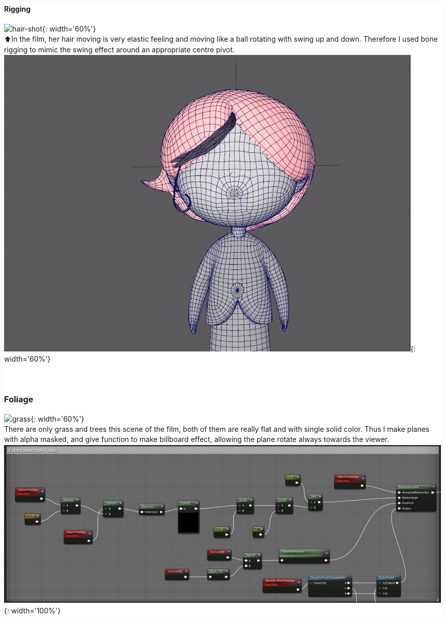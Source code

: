 #### Rigging
![hair-shot](/post-img/shaderposts/song-of-the-sea/hair-shot.gif){: width='60%'}<br />
:arrow_up:In the film, her hair moving is very elastic feeling and moving like a ball rotating with swing up and down. Therefore I used bone rigging to mimic the swing effect around an appropriate centre pivot.  
![saoirse-rig](/post-img/shaderposts/song-of-the-sea/saoirse-rig.gif){: width='60%'}<br />


<br />

### Foliage
![grass](/post-img/shaderposts/song-of-the-sea/grass.gif){: width='60%'}<br />
There are only grass and trees this scene of the film, both of them are really flat and with single solid color. Thus I make planes with alpha masked, and give function to make billboard effect, allowing the plane rotate always towards the viewer.
![billboard](/post-img/shaderposts/song-of-the-sea/billboard.jpg){: width='100%'}<br />
